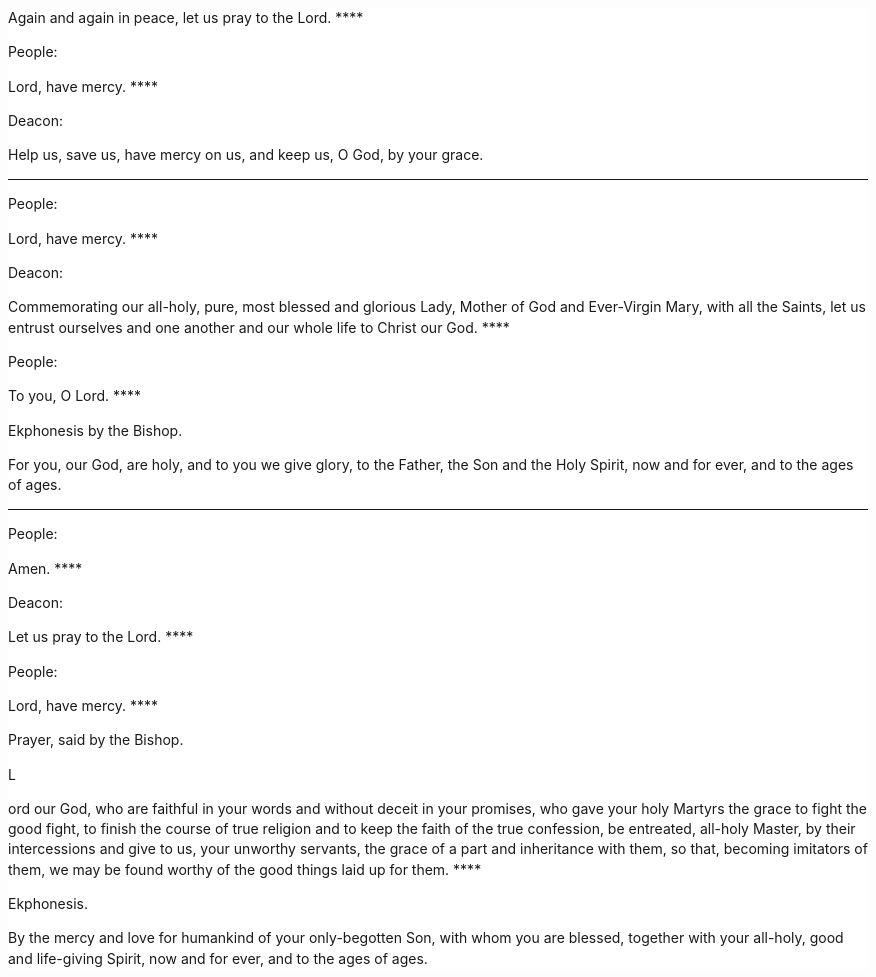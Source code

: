 Again and again in peace, let us pray to the Lord. ****

People:

Lord, have mercy. ****

Deacon:

Help us, save us, have mercy on us, and keep us, O God, by your grace.
****

People:

Lord, have mercy. ****

Deacon:

Commemorating our all-holy, pure, most blessed and glorious Lady, Mother
of God and Ever-Virgin Mary, with all the Saints, let us entrust
ourselves and one another and our whole life to Christ our God. ****

People:

To you, O Lord. ****

Ekphonesis by the Bishop.

For you, our God, are holy, and to you we give glory, to the Father, the
Son and the Holy Spirit, now and for ever, and to the ages of ages.

****

People:

Amen. ****

Deacon:

Let us pray to the Lord. ****

People:

Lord, have mercy. ****

Prayer, said by the Bishop.

L

ord our God, who are faithful in your words and without deceit in your
promises, who gave your holy Martyrs the grace to fight the good fight,
to finish the course of true religion and to keep the faith of the true
confession, be entreated, all-holy Master, by their intercessions and
give to us, your unworthy servants, the grace of a part and inheritance
with them, so that, becoming imitators of them, we may be found worthy
of the good things laid up for them. ****

Ekphonesis.

By the mercy and love for humankind of your only-begotten Son, with whom
you are blessed, together with your all-holy, good and life-giving
Spirit, now and for ever, and to the ages of ages.
